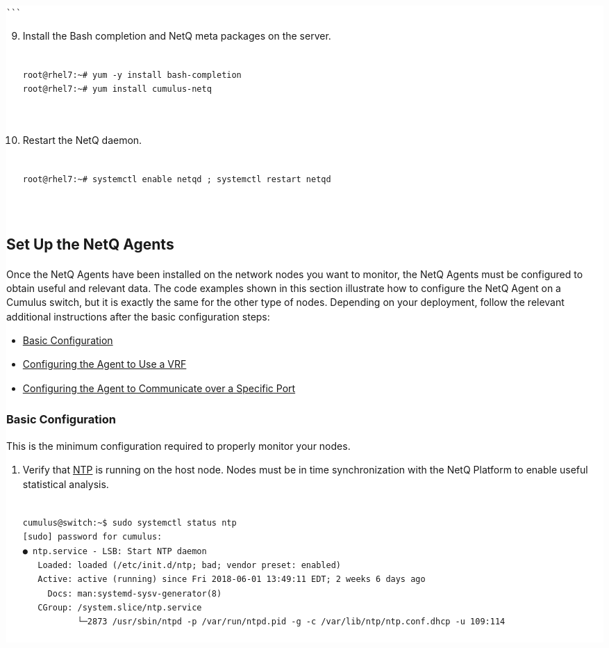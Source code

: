         
    ```

9.  Install the Bash completion and NetQ meta packages on the server.
    
    ``` 
                       
    root@rhel7:~# yum -y install bash-completion
    root@rhel7:~# yum install cumulus-netq
       
        
    ```

10. Restart the NetQ daemon.
    
    ``` 
                       
    root@rhel7:~# systemctl enable netqd ; systemctl restart netqd
       
        
    ```

## Set Up the NetQ Agents

Once the NetQ Agents have been installed on the network nodes you want
to monitor, the NetQ Agents must be configured to obtain useful and
relevant data. The code examples shown in this section illustrate how to
configure the NetQ Agent on a Cumulus switch, but it is exactly the same
for the other type of nodes. Depending on your deployment, follow the
relevant additional instructions after the basic configuration steps:

  - [Basic
    Configuration](/old/https://docs.cumulusnetworks.com/display/NETQ140DRAFT/Cumulus+NetQ+1.4+Installation+Guide#CumulusNetQ1.4InstallationGuide-BasicConfig)

  - [Configuring the Agent to Use a
    VRF](/old/#src-10456365_UpgradefromNetQ2.1.0toNetQ2.1.x-AgentVRF)

  - [Configuring the Agent to Communicate over a Specific
    Port](/old/#src-10456365_UpgradefromNetQ2.1.0toNetQ2.1.x-port)

### Basic Configuration

This is the minimum configuration required to properly monitor your
nodes.

1.  Verify that
    [NTP](/old/https://docs.cumulusnetworks.com/display/DOCS/Setting+Date+and+Time)
    is running on the host node. Nodes must be in time synchronization
    with the NetQ Platform to enable useful statistical analysis.
    
    ``` 
                       
    cumulus@switch:~$ sudo systemctl status ntp
    [sudo] password for cumulus:
    ● ntp.service - LSB: Start NTP daemon
       Loaded: loaded (/etc/init.d/ntp; bad; vendor preset: enabled)
       Active: active (running) since Fri 2018-06-01 13:49:11 EDT; 2 weeks 6 days ago
         Docs: man:systemd-sysv-generator(8)
       CGroup: /system.slice/ntp.service
               └─2873 /usr/sbin/ntpd -p /var/run/ntpd.pid -g -c /var/lib/ntp/ntp.conf.dhcp -u 109:114
       